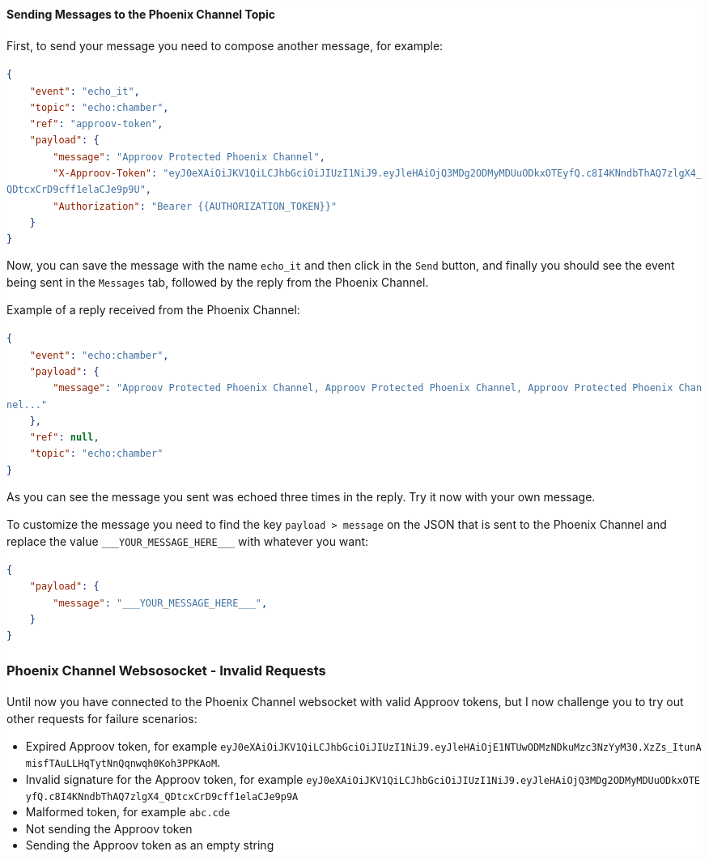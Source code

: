 #### Sending Messages to the Phoenix Channel Topic

First, to send your message you need to compose another message, for example:

```json
{
    "event": "echo_it",
    "topic": "echo:chamber",
    "ref": "approov-token",
    "payload": {
        "message": "Approov Protected Phoenix Channel",
        "X-Approov-Token": "eyJ0eXAiOiJKV1QiLCJhbGciOiJIUzI1NiJ9.eyJleHAiOjQ3MDg2ODMyMDUuODkxOTEyfQ.c8I4KNndbThAQ7zlgX4_QDtcxCrD9cff1elaCJe9p9U",
        "Authorization": "Bearer {{AUTHORIZATION_TOKEN}}"
    }
}
```

Now, you can save the message with the name `echo_it` and then click in the `Send` button, and finally you should see the event being sent in the `Messages` tab, followed by the reply from the Phoenix Channel.

Example of a reply received from the Phoenix Channel:

```json
{
    "event": "echo:chamber",
    "payload": {
        "message": "Approov Protected Phoenix Channel, Approov Protected Phoenix Channel, Approov Protected Phoenix Channel..."
    },
    "ref": null,
    "topic": "echo:chamber"
}
```

As you can see the message you sent was echoed three times in the reply. Try it now with your own message.

To customize the message you need to find the key `payload > message` on the JSON that is sent to the Phoenix Channel and replace the value `___YOUR_MESSAGE_HERE___` with whatever you want:

```json
{
    "payload": {
        "message": "___YOUR_MESSAGE_HERE___",
    }
}
```

### Phoenix Channel Websosocket - Invalid Requests

Until now you have connected to the Phoenix Channel websocket with valid Approov tokens, but I now challenge you to try out other requests for failure scenarios:

* Expired Approov token, for example `eyJ0eXAiOiJKV1QiLCJhbGciOiJIUzI1NiJ9.eyJleHAiOjE1NTUwODMzNDkuMzc3NzYyM30.XzZs_ItunAmisfTAuLLHqTytNnQqnwqh0Koh3PPKAoM`.
* Invalid signature for the Approov token, for example `eyJ0eXAiOiJKV1QiLCJhbGciOiJIUzI1NiJ9.eyJleHAiOjQ3MDg2ODMyMDUuODkxOTEyfQ.c8I4KNndbThAQ7zlgX4_QDtcxCrD9cff1elaCJe9p9A`
* Malformed token, for example `abc.cde`
* Not sending the Approov token
* Sending the Approov token as an empty string
